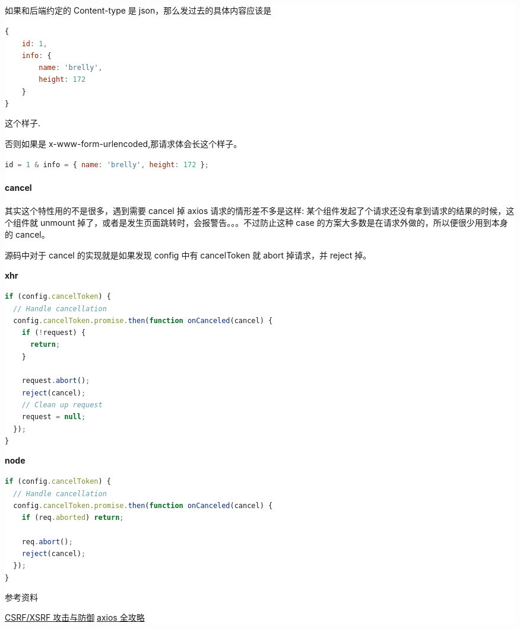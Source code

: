 如果和后端约定的 Content-type 是 json，那么发过去的具体内容应该是

```js
{
    id: 1,
    info: {
        name: 'brelly',
        height: 172
    }
}
```

这个样子.

否则如果是 x-www-form-urlencoded,那请求体会长这个样子。

```js
id = 1 & info = { name: 'brelly', height: 172 };
```

#### cancel

其实这个特性用的不是很多，遇到需要 cancel 掉 axios 请求的情形差不多是这样: 某个组件发起了个请求还没有拿到请求的结果的时候，这个组件就 unmount 掉了，或者是发生页面跳转时，会报警告。。。不过防止这种 case 的方案大多数是在请求外做的，所以便很少用到本身的 cancel。

源码中对于 cancel 的实现就是如果发现 config 中有 cancelToken 就 abort 掉请求，并 reject 掉。

**xhr**

```js
if (config.cancelToken) {
  // Handle cancellation
  config.cancelToken.promise.then(function onCanceled(cancel) {
    if (!request) {
      return;
    }

    request.abort();
    reject(cancel);
    // Clean up request
    request = null;
  });
}
```

**node**

```js
if (config.cancelToken) {
  // Handle cancellation
  config.cancelToken.promise.then(function onCanceled(cancel) {
    if (req.aborted) return;

    req.abort();
    reject(cancel);
  });
}
```

参考资料

[CSRF/XSRF 攻击与防御](https://www.jianshu.com/p/401f5642ea63)
[axios 全攻略](https://www.cnblogs.com/libin-1/p/6607945.html)
